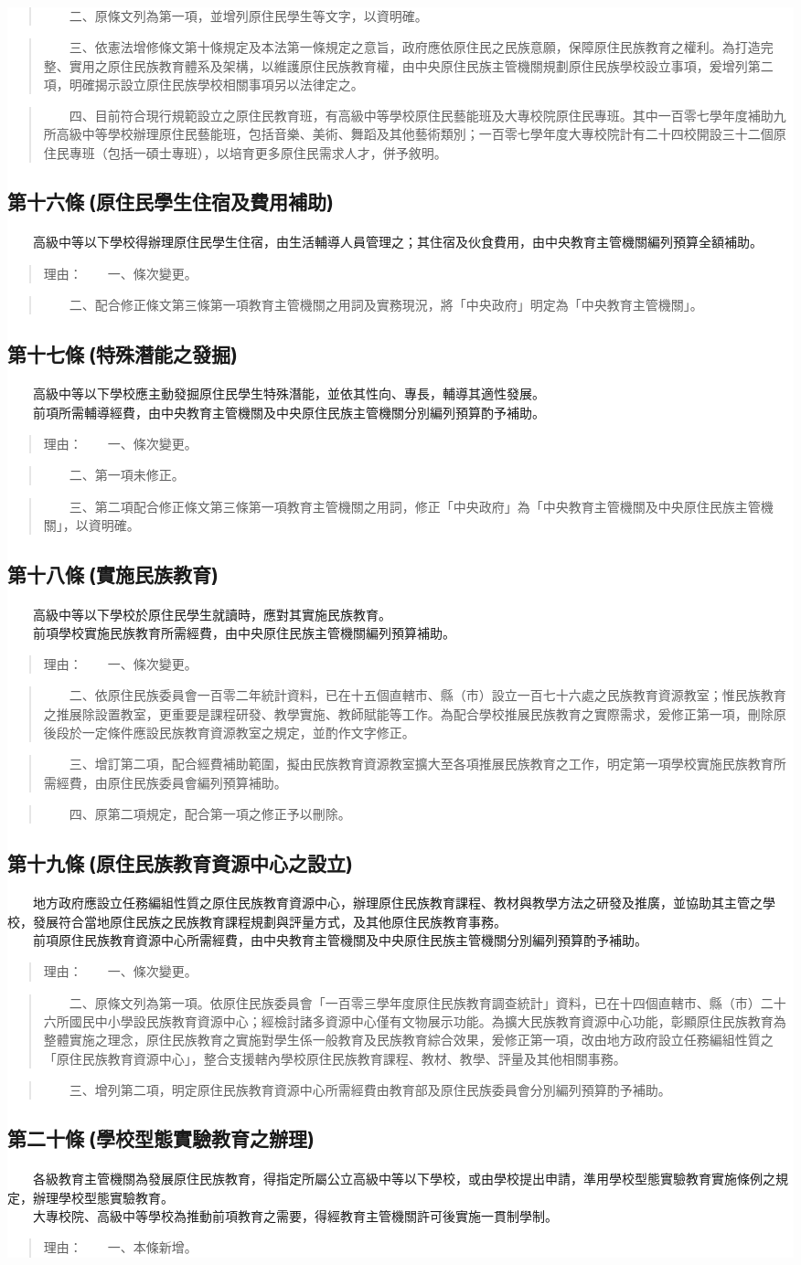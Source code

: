 > 　　二、原條文列為第一項，並增列原住民學生等文字，以資明確。

> 　　三、依憲法增修條文第十條規定及本法第一條規定之意旨，政府應依原住民之民族意願，保障原住民族教育之權利。為打造完整、實用之原住民族教育體系及架構，以維護原住民族教育權，由中央原住民族主管機關規劃原住民族學校設立事項，爰增列第二項，明確揭示設立原住民族學校相關事項另以法律定之。

> 　　四、目前符合現行規範設立之原住民教育班，有高級中等學校原住民藝能班及大專校院原住民專班。其中一百零七學年度補助九所高級中等學校辦理原住民藝能班，包括音樂、美術、舞蹈及其他藝術類別；一百零七學年度大專校院計有二十四校開設三十二個原住民專班（包括一碩士專班），以培育更多原住民需求人才，併予敘明。



第十六條 (原住民學生住宿及費用補助)
-----------------------------------
　　高級中等以下學校得辦理原住民學生住宿，由生活輔導人員管理之；其住宿及伙食費用，由中央教育主管機關編列預算全額補助。  
> 理由：　　一、條次變更。

> 　　二、配合修正條文第三條第一項教育主管機關之用詞及實務現況，將「中央政府」明定為「中央教育主管機關」。



第十七條 (特殊潛能之發掘)
-------------------------
　　高級中等以下學校應主動發掘原住民學生特殊潛能，並依其性向、專長，輔導其適性發展。  
　　前項所需輔導經費，由中央教育主管機關及中央原住民族主管機關分別編列預算酌予補助。  
> 理由：　　一、條次變更。

> 　　二、第一項未修正。

> 　　三、第二項配合修正條文第三條第一項教育主管機關之用詞，修正「中央政府」為「中央教育主管機關及中央原住民族主管機關」，以資明確。



第十八條 (實施民族教育)
-----------------------
　　高級中等以下學校於原住民學生就讀時，應對其實施民族教育。  
　　前項學校實施民族教育所需經費，由中央原住民族主管機關編列預算補助。  
> 理由：　　一、條次變更。

> 　　二、依原住民族委員會一百零二年統計資料，已在十五個直轄市、縣（市）設立一百七十六處之民族教育資源教室；惟民族教育之推展除設置教室，更重要是課程研發、教學實施、教師賦能等工作。為配合學校推展民族教育之實際需求，爰修正第一項，刪除原後段於一定條件應設民族教育資源教室之規定，並酌作文字修正。

> 　　三、增訂第二項，配合經費補助範圍，擬由民族教育資源教室擴大至各項推展民族教育之工作，明定第一項學校實施民族教育所需經費，由原住民族委員會編列預算補助。

> 　　四、原第二項規定，配合第一項之修正予以刪除。



第十九條 (原住民族教育資源中心之設立)
-------------------------------------
　　地方政府應設立任務編組性質之原住民族教育資源中心，辦理原住民族教育課程、教材與教學方法之研發及推廣，並協助其主管之學校，發展符合當地原住民族之民族教育課程規劃與評量方式，及其他原住民族教育事務。  
　　前項原住民族教育資源中心所需經費，由中央教育主管機關及中央原住民族主管機關分別編列預算酌予補助。  
> 理由：　　一、條次變更。

> 　　二、原條文列為第一項。依原住民族委員會「一百零三學年度原住民族教育調查統計」資料，已在十四個直轄市、縣（市）二十六所國民中小學設民族教育資源中心；經檢討諸多資源中心僅有文物展示功能。為擴大民族教育資源中心功能，彰顯原住民族教育為整體實施之理念，原住民族教育之實施對學生係一般教育及民族教育綜合效果，爰修正第一項，改由地方政府設立任務編組性質之「原住民族教育資源中心」，整合支援轄內學校原住民族教育課程、教材、教學、評量及其他相關事務。

> 　　三、增列第二項，明定原住民族教育資源中心所需經費由教育部及原住民族委員會分別編列預算酌予補助。



第二十條 (學校型態實驗教育之辦理)
---------------------------------
　　各級教育主管機關為發展原住民族教育，得指定所屬公立高級中等以下學校，或由學校提出申請，準用學校型態實驗教育實施條例之規定，辦理學校型態實驗教育。  
　　大專校院、高級中等學校為推動前項教育之需要，得經教育主管機關許可後實施一貫制學制。  
> 理由：　　一、本條新增。
